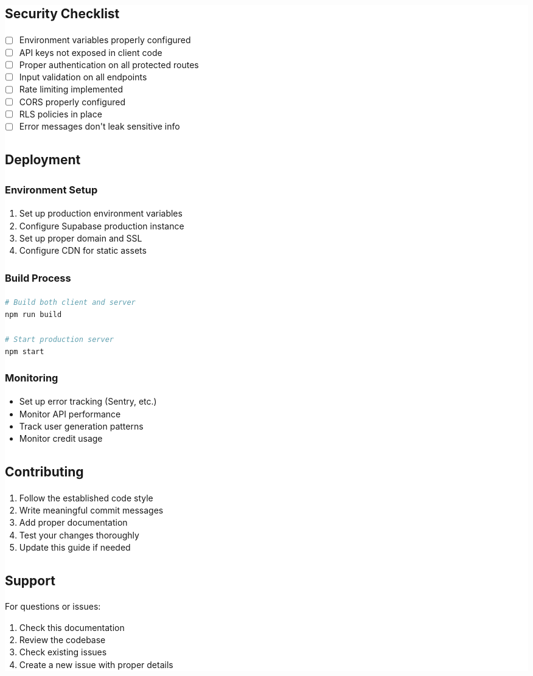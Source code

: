 ## Security Checklist

- [ ] Environment variables properly configured
- [ ] API keys not exposed in client code
- [ ] Proper authentication on all protected routes
- [ ] Input validation on all endpoints
- [ ] Rate limiting implemented
- [ ] CORS properly configured
- [ ] RLS policies in place
- [ ] Error messages don't leak sensitive info

## Deployment

### Environment Setup
1. Set up production environment variables
2. Configure Supabase production instance
3. Set up proper domain and SSL
4. Configure CDN for static assets

### Build Process
```bash
# Build both client and server
npm run build

# Start production server
npm start
```

### Monitoring
- Set up error tracking (Sentry, etc.)
- Monitor API performance
- Track user generation patterns
- Monitor credit usage

## Contributing

1. Follow the established code style
2. Write meaningful commit messages
3. Add proper documentation
4. Test your changes thoroughly
5. Update this guide if needed

## Support

For questions or issues:
1. Check this documentation
2. Review the codebase
3. Check existing issues
4. Create a new issue with proper details
